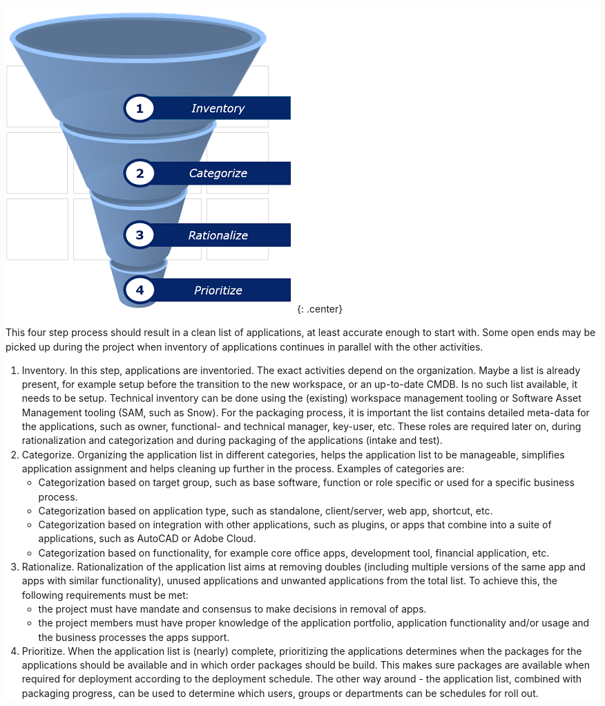 ![application inventory](./img/pkg-app-inventory.png){: .center}

This four step process should result in a clean list of applications, at least accurate enough to start with. Some open ends may be picked up during the project when inventory of applications continues in parallel with the other activities.

1. Inventory.
In this step, applications are inventoried. The exact activities depend on the organization. Maybe a list is already present, for example setup before the transition to the new workspace, or an up-to-date CMDB. Is no such list available, it needs to be setup. Technical inventory can be done using the (existing) workspace management tooling or Software Asset Management tooling (SAM, such as Snow). For the packaging process, it is important the list contains detailed meta-data for the applications, such as owner, functional- and technical manager, key-user, etc. These roles are required later on, during rationalization and categorization and during packaging of the applications (intake and test).
2. Categorize.
Organizing the application list in different categories, helps the application list to be manageable, simplifies application assignment and helps cleaning up further in the process. Examples of categories are:
    * Categorization based on target group, such as base software, function or role specific or used for a specific business process.
    * Categorization based on application type, such as standalone, client/server, web app, shortcut, etc.
    * Categorization based on integration with other applications, such as plugins, or apps that combine into a suite of applications, such as AutoCAD or Adobe Cloud.
    * Categorization based on functionality, for example core office apps, development tool, financial application, etc.  
3. Rationalize.
Rationalization of the application list aims at removing doubles (including multiple versions of the same app and apps with similar functionality), unused applications and unwanted applications from the total list. To achieve this, the following requirements must be met:
    * the project must have mandate and consensus to make decisions in removal of apps.
    * the project members must have proper knowledge of the application portfolio, application functionality and/or usage and the business processes the apps support.
4. Prioritize.
When the application list is (nearly) complete, prioritizing the applications determines when the packages for the applications should be available and in which order packages should be build. This makes sure packages are available when required for deployment according to the deployment schedule. The other way around - the application list, combined with packaging progress, can be used to determine which users, groups or departments can be schedules for roll out.
